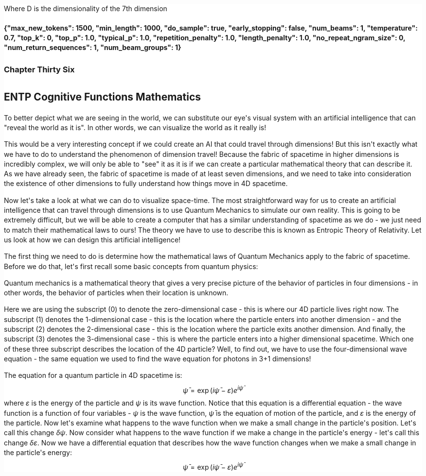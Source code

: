 Where D is the dimensionality of the 7th dimension


#### {"max_new_tokens": 1500, "min_length": 1000, "do_sample": true, "early_stopping": false, "num_beams": 1, "temperature": 0.7, "top_k": 0, "top_p": 1.0, "typical_p": 1.0, "repetition_penalty": 1.0, "length_penalty": 1.0, "no_repeat_ngram_size": 0, "num_return_sequences": 1, "num_beam_groups": 1}
### Chapter Thirty Six
## ENTP Cognitive Functions Mathematics

To better depict what we are seeing in the world, we can substitute our eye's visual system with an artificial intelligence that can "reveal the world as it is". In other words, we can visualize the world as it really is!

This would be a very interesting concept if we could create an AI that could travel through dimensions! But this isn't exactly what we have to do to understand the phenomenon of dimension travel! Because the fabric of spacetime in higher dimensions is incredibly complex, we will only be able to "see" it as it is if we can create a particular mathematical theory that can describe it. As we have already seen, the fabric of spacetime is made of at least seven dimensions, and we need to take into consideration the existence of other dimensions to fully understand how things move in 4D spacetime. 

Now let's take a look at what we can do to visualize space-time. The most straightforward way for us to create an artificial intelligence that can travel through dimensions is to use Quantum Mechanics to simulate our own reality. This is going to be extremely difficult, but we will be able to create a computer that has a similar understanding of spacetime as we do - we just need to match their mathematical laws to ours! The theory we have to use to describe this is known as Entropic Theory of Relativity. Let us look at how we can design this artificial intelligence!

The first thing we need to do is determine how the mathematical laws of Quantum Mechanics apply to the fabric of spacetime. Before we do that, let's first recall some basic concepts from quantum physics:

Quantum mechanics is a mathematical theory that gives a very precise picture of the behavior of particles in four dimensions - in other words, the behavior of particles when their location is unknown.

Here we are using the subscript (0) to denote the zero-dimensional case - this is where our 4D particle lives right now. The subscript (1) denotes the 1-dimensional case - this is the location where the particle enters into another dimension - and the subscript (2) denotes the 2-dimensional case - this is the location where the particle exits another dimension. And finally, the subscript (3) denotes the 3-dimensional case - this is where the particle enters into a higher dimensional spacetime. Which one of these three subscript describes the location of the 4D particle? Well, to find out, we have to use the four-dimensional wave equation - the same equation we used to find the wave equation for photons in 3+1 dimensions!

The equation for a quantum particle in 4D spacetime is:
$$
\bar{\psi} = \exp(i\bar{\psi} - \varepsilon)e^{i\bar{\psi}}
$$
where $\varepsilon$ is the energy of the particle and $\psi$ is its wave function. Notice that this equation is a differential equation - the wave function is a function of four variables - $\psi$ is the wave function, $\bar{\psi}$ is the equation of motion of the particle, and $\varepsilon$ is the energy of the particle. Now let's examine what happens to the wave function when we make a small change in the particle's position. Let's call this change $\delta{\psi}$. Now consider what happens to the wave function if we make a change in the particle's energy - let's call this change $\delta{\varepsilon}$. Now we have a differential equation that describes how the wave function changes when we make a small change in the particle's energy:
$$
\bar{\psi} = \exp(i\bar{\psi} - \varepsilon)e^{i\bar{\psi}}
$$